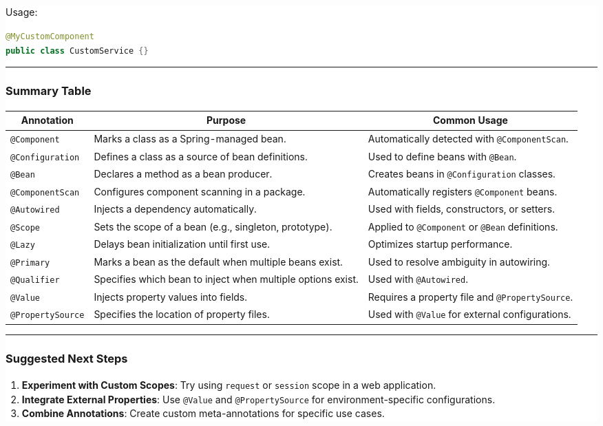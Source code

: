 Usage:  
```java
@MyCustomComponent
public class CustomService {}
```

---

### Summary Table  

| **Annotation**        | **Purpose**                                                                                   | **Common Usage**                                      |  
|------------------------|-----------------------------------------------------------------------------------------------|------------------------------------------------------|  
| `@Component`           | Marks a class as a Spring-managed bean.                                                      | Automatically detected with `@ComponentScan`.        |  
| `@Configuration`       | Defines a class as a source of bean definitions.                                              | Used to define beans with `@Bean`.                   |  
| `@Bean`                | Declares a method as a bean producer.                                                        | Creates beans in `@Configuration` classes.           |  
| `@ComponentScan`       | Configures component scanning in a package.                                                  | Automatically registers `@Component` beans.          |  
| `@Autowired`           | Injects a dependency automatically.                                                          | Used with fields, constructors, or setters.          |  
| `@Scope`               | Sets the scope of a bean (e.g., singleton, prototype).                                        | Applied to `@Component` or `@Bean` definitions.      |  
| `@Lazy`                | Delays bean initialization until first use.                                                  | Optimizes startup performance.                       |  
| `@Primary`             | Marks a bean as the default when multiple beans exist.                                       | Used to resolve ambiguity in autowiring.             |  
| `@Qualifier`           | Specifies which bean to inject when multiple options exist.                                  | Used with `@Autowired`.                              |  
| `@Value`               | Injects property values into fields.                                                         | Requires a property file and `@PropertySource`.      |  
| `@PropertySource`      | Specifies the location of property files.                                                    | Used with `@Value` for external configurations.      |  

---

### Suggested Next Steps  

1. **Experiment with Custom Scopes**: Try using `request` or `session` scope in a web application.  
2. **Integrate External Properties**: Use `@Value` and `@PropertySource` for environment-specific configurations.  
3. **Combine Annotations**: Create custom meta-annotations for specific use cases.  

